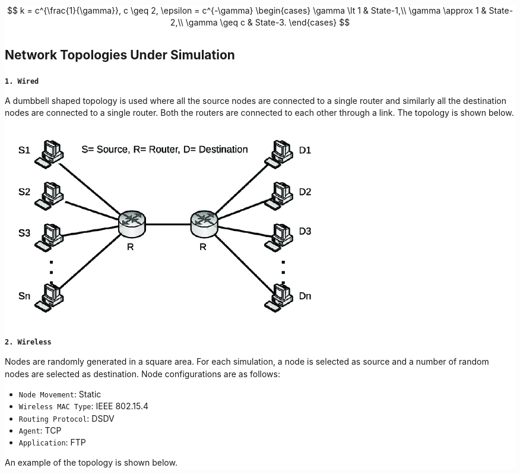 $$
  k = c^{\frac{1}{\gamma}}, c \geq 2, 
  \epsilon = c^{-\gamma}
  \begin{cases}
        \gamma \lt 1 & State-1,\\
        \gamma \approx 1 & State-2,\\
        \gamma \geq c & State-3.
        \end{cases}
$$

## Network Topologies Under Simulation
**`1. Wired`**

A dumbbell shaped topology is used where all the source nodes are connected to a single router and similarly all the destination nodes are connected to a single router. Both the routers are connected to each other through a link. The topology is shown below.

![Wired Topology](static/images/wired_dumbbell_topology.png)

**`2. Wireless`**

Nodes are randomly generated in a square area. For each simulation, a node is selected as source and a number of random nodes are selected as destination. Node configurations are as follows:

- `Node Movement`: Static
- `Wireless MAC Type`: IEEE 802.15.4
- `Routing Protocol`: DSDV
- `Agent`: TCP
- `Application`: FTP

An example of the topology is shown below.
